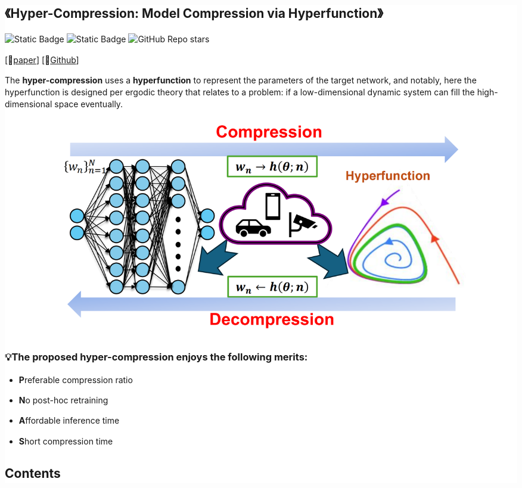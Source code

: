 ## 《Hyper-Compression: Model Compression via Hyperfunction》

![Static Badge](https://img.shields.io/badge/Python-3.8%2B-brightgreen.svg) ![Static Badge](https://img.shields.io/badge/License-Apache--2.0-orange.svg) ![GitHub Repo stars](https://img.shields.io/github/stars/Juntongkuki/Hyper-Compression?style=flat&logo=github) 

[📄[paper](https://arxiv.org/pdf/2409.00592)] [📍[Github](https://github.com/Juntongkuki/Hyper-Compression)]

The **hyper-compression** uses a **hyperfunction** to represent the parameters of the target network, and notably, here the hyperfunction is designed per ergodic theory that relates to a problem: if a low-dimensional dynamic system can fill the high-dimensional space eventually.

<div align="center">
  <img src="assets/FigureModelCompression.png" width="80%" />
</div>


### 💡The proposed hyper-compression enjoys the following merits: 

* **P**referable compression ratio 

* **N**o post-hoc retraining

* **A**ffordable inference time

* **S**hort compression time



## Contents
